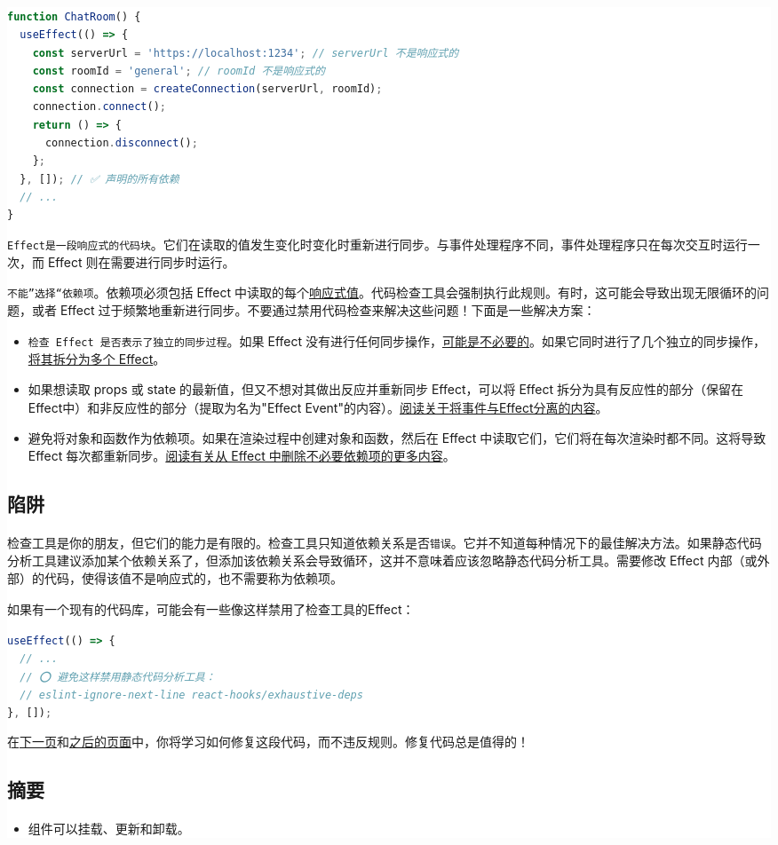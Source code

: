 ```js
function ChatRoom() {
  useEffect(() => {
    const serverUrl = 'https://localhost:1234'; // serverUrl 不是响应式的
    const roomId = 'general'; // roomId 不是响应式的
    const connection = createConnection(serverUrl, roomId);
    connection.connect();
    return () => {
      connection.disconnect();
    };
  }, []); // ✅ 声明的所有依赖
  // ...
}
```

`Effect是一段响应式的代码块`。它们在读取的值发生变化时变化时重新进行同步。与事件处理程序不同，事件处理程序只在每次交互时运行一次，而 Effect 则在需要进行同步时运行。

`不能”选择“依赖项`。依赖项必须包括 Effect 中读取的每个[响应式值](https://zh-hans.react.dev/learn/lifecycle-of-reactive-effects#all-variables-declared-in-the-component-body-are-reactive)。代码检查工具会强制执行此规则。有时，这可能会导致出现无限循环的问题，或者 Effect 过于频繁地重新进行同步。不要通过禁用代码检查来解决这些问题！下面是一些解决方案：

- `检查 Effect 是否表示了独立的同步过程`。如果 Effect 没有进行任何同步操作，[可能是不必要的](https://zh-hans.react.dev/learn/you-might-not-need-an-effect)。如果它同时进行了几个独立的同步操作，[将其拆分为多个 Effect](https://zh-hans.react.dev/learn/lifecycle-of-reactive-effects#each-effect-represents-a-separate-synchronization-process)。


- 如果想读取 props 或 state 的最新值，但又不想对其做出反应并重新同步 Effect，可以将 Effect 拆分为具有反应性的部分（保留在Effect中）和非反应性的部分（提取为名为"Effect Event"的内容）。[阅读关于将事件与Effect分离的内容](https://zh-hans.react.dev/learn/separating-events-from-effects)。

- 避免将对象和函数作为依赖项。如果在渲染过程中创建对象和函数，然后在 Effect 中读取它们，它们将在每次渲染时都不同。这将导致 Effect 每次都重新同步。[阅读有关从 Effect 中删除不必要依赖项的更多内容](https://zh-hans.react.dev/learn/removing-effect-dependencies)。


## 陷阱

检查工具是你的朋友，但它们的能力是有限的。检查工具只知道依赖关系是否`错误`。它并不知道每种情况下的最佳解决方法。如果静态代码分析工具建议添加某个依赖关系了，但添加该依赖关系会导致循环，这并不意味着应该忽略静态代码分析工具。需要修改 Effect 内部（或外部）的代码，使得该值不是响应式的，也不需要称为依赖项。

如果有一个现有的代码库，可能会有一些像这样禁用了检查工具的Effect：

```js
useEffect(() => {
  // ...
  // ⭕️ 避免这样禁用静态代码分析工具：
  // eslint-ignore-next-line react-hooks/exhaustive-deps
}, []);
```

在[下一页](https://zh-hans.react.dev/learn/separating-events-from-effects)和[之后的页面](https://zh-hans.react.dev/learn/removing-effect-dependencies)中，你将学习如何修复这段代码，而不违反规则。修复代码总是值得的！

## 摘要

- 组件可以挂载、更新和卸载。
